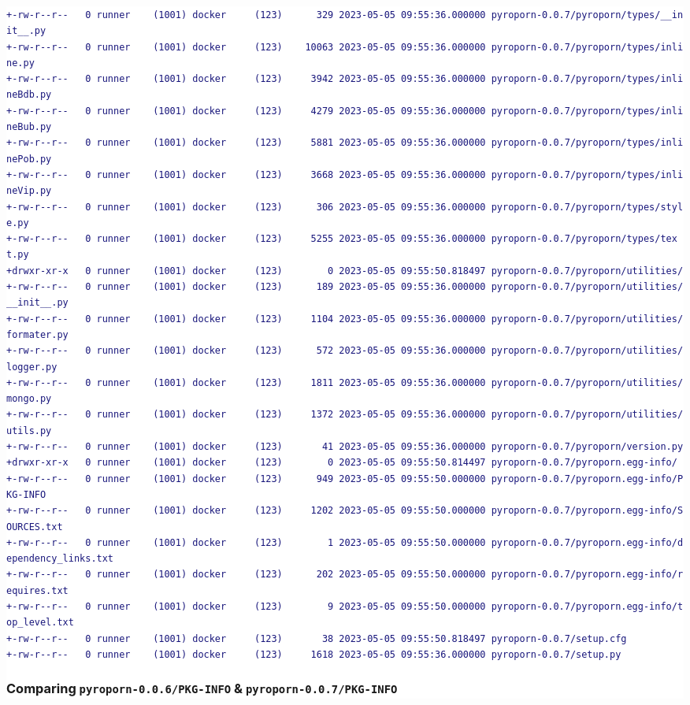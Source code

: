 ```diff
+-rw-r--r--   0 runner    (1001) docker     (123)      329 2023-05-05 09:55:36.000000 pyroporn-0.0.7/pyroporn/types/__init__.py
+-rw-r--r--   0 runner    (1001) docker     (123)    10063 2023-05-05 09:55:36.000000 pyroporn-0.0.7/pyroporn/types/inline.py
+-rw-r--r--   0 runner    (1001) docker     (123)     3942 2023-05-05 09:55:36.000000 pyroporn-0.0.7/pyroporn/types/inlineBdb.py
+-rw-r--r--   0 runner    (1001) docker     (123)     4279 2023-05-05 09:55:36.000000 pyroporn-0.0.7/pyroporn/types/inlineBub.py
+-rw-r--r--   0 runner    (1001) docker     (123)     5881 2023-05-05 09:55:36.000000 pyroporn-0.0.7/pyroporn/types/inlinePob.py
+-rw-r--r--   0 runner    (1001) docker     (123)     3668 2023-05-05 09:55:36.000000 pyroporn-0.0.7/pyroporn/types/inlineVip.py
+-rw-r--r--   0 runner    (1001) docker     (123)      306 2023-05-05 09:55:36.000000 pyroporn-0.0.7/pyroporn/types/style.py
+-rw-r--r--   0 runner    (1001) docker     (123)     5255 2023-05-05 09:55:36.000000 pyroporn-0.0.7/pyroporn/types/text.py
+drwxr-xr-x   0 runner    (1001) docker     (123)        0 2023-05-05 09:55:50.818497 pyroporn-0.0.7/pyroporn/utilities/
+-rw-r--r--   0 runner    (1001) docker     (123)      189 2023-05-05 09:55:36.000000 pyroporn-0.0.7/pyroporn/utilities/__init__.py
+-rw-r--r--   0 runner    (1001) docker     (123)     1104 2023-05-05 09:55:36.000000 pyroporn-0.0.7/pyroporn/utilities/formater.py
+-rw-r--r--   0 runner    (1001) docker     (123)      572 2023-05-05 09:55:36.000000 pyroporn-0.0.7/pyroporn/utilities/logger.py
+-rw-r--r--   0 runner    (1001) docker     (123)     1811 2023-05-05 09:55:36.000000 pyroporn-0.0.7/pyroporn/utilities/mongo.py
+-rw-r--r--   0 runner    (1001) docker     (123)     1372 2023-05-05 09:55:36.000000 pyroporn-0.0.7/pyroporn/utilities/utils.py
+-rw-r--r--   0 runner    (1001) docker     (123)       41 2023-05-05 09:55:36.000000 pyroporn-0.0.7/pyroporn/version.py
+drwxr-xr-x   0 runner    (1001) docker     (123)        0 2023-05-05 09:55:50.814497 pyroporn-0.0.7/pyroporn.egg-info/
+-rw-r--r--   0 runner    (1001) docker     (123)      949 2023-05-05 09:55:50.000000 pyroporn-0.0.7/pyroporn.egg-info/PKG-INFO
+-rw-r--r--   0 runner    (1001) docker     (123)     1202 2023-05-05 09:55:50.000000 pyroporn-0.0.7/pyroporn.egg-info/SOURCES.txt
+-rw-r--r--   0 runner    (1001) docker     (123)        1 2023-05-05 09:55:50.000000 pyroporn-0.0.7/pyroporn.egg-info/dependency_links.txt
+-rw-r--r--   0 runner    (1001) docker     (123)      202 2023-05-05 09:55:50.000000 pyroporn-0.0.7/pyroporn.egg-info/requires.txt
+-rw-r--r--   0 runner    (1001) docker     (123)        9 2023-05-05 09:55:50.000000 pyroporn-0.0.7/pyroporn.egg-info/top_level.txt
+-rw-r--r--   0 runner    (1001) docker     (123)       38 2023-05-05 09:55:50.818497 pyroporn-0.0.7/setup.cfg
+-rw-r--r--   0 runner    (1001) docker     (123)     1618 2023-05-05 09:55:36.000000 pyroporn-0.0.7/setup.py
```

### Comparing `pyroporn-0.0.6/PKG-INFO` & `pyroporn-0.0.7/PKG-INFO`
